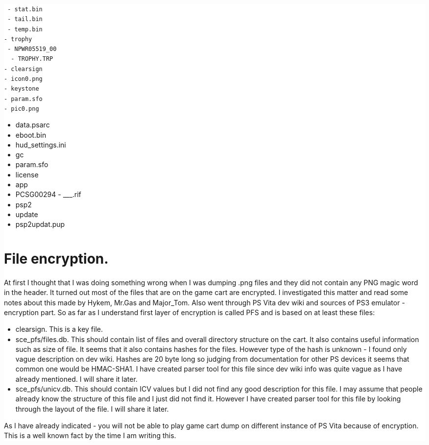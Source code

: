      - stat.bin
     - tail.bin
     - temp.bin
    - trophy
     - NPWR05519_00
      - TROPHY.TRP
    - clearsign
    - icon0.png
    - keystone
    - param.sfo
    - pic0.png
   - data.psarc
   - eboot.bin
   - hud_settings.ini
 - gc
  - param.sfo
 - license
  - app
   - PCSG00294
    - ___.rif
 - psp2 
  - update
   - psp2updat.pup
 
# File encryption.

At first I thought that I was doing something wrong when I was dumping .png files and they did not contain any PNG magic word in the header.
It turned out most of the files that are on the game cart are encrypted. I investigated this matter and read some notes about this
made by Hykem, Mr.Gas and Major_Tom. Also went through PS Vita dev wiki and sources of PS3 emulator - encryption part.
So as far as I understand first layer of encryption is called PFS and is based on at least these files:
- clearsign. This is a key file.
- sce_pfs/files.db. This should contain list of files and overall directory structure on the cart.
  It also contains useful information such as size of file. It seems that it also contains hashes for the files.
  However type of the hash is unknown - I found only vague description on dev wiki.
  Hashes are 20 byte long so judging from documentation for other PS devices it seems that common one would be HMAC-SHA1.
  I have created parser tool for this file since dev wiki info was quite vague as I have already mentioned.
  I will share it later.
- sce_pfs/unicv.db. This should contain ICV values but I did not find any good description for this file.
  I may assume that people already know the structure of this file and I just did not find it. 
  However I have created parser tool for this file by looking through the layout of the file.
  I will share it later.
  
As I have already indicated - you will not be able to play game cart dump on different instance of PS Vita because of encryption.
This is a well known fact by the time I am writing this.
